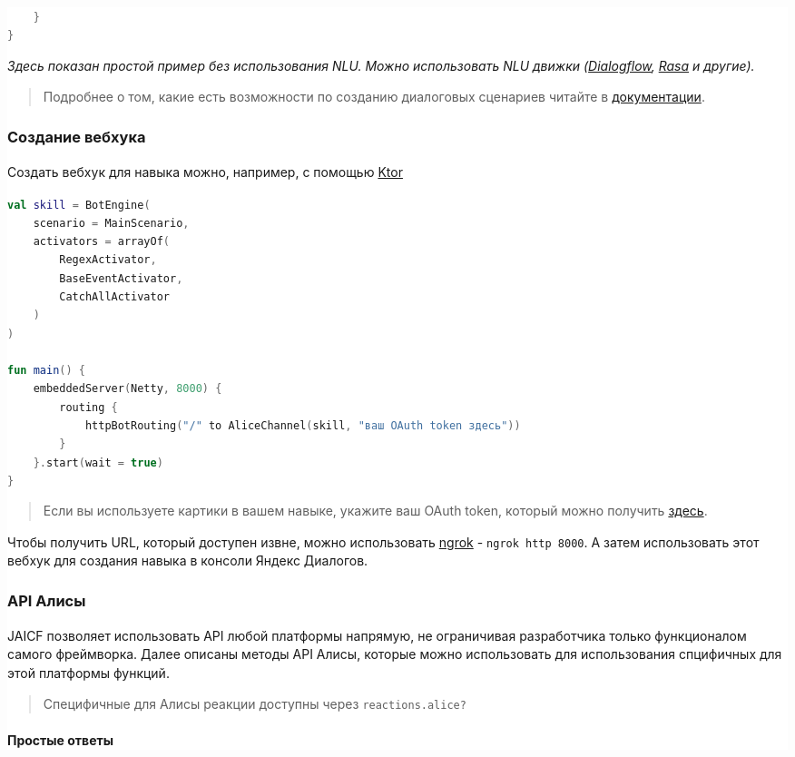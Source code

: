 ```kotlin
    }
}
```

_Здесь показан простой пример без использования NLU. Можно использовать NLU движки ([Dialogflow](https://github.com/just-ai/jaicf-kotlin/tree/master/activators/dialogflow), [Rasa](https://github.com/just-ai/jaicf-kotlin/tree/master/activators/rasa) и другие)._

> Подробнее о том, какие есть возможности по созданию диалоговых сценариев читайте в [документации](https://github.com/just-ai/jaicf-kotlin/wiki).

### Создание вебхука

Создать вебхук для навыка можно, например, с помощью [Ktor](https://github.com/just-ai/jaicf-kotlin/wiki/Ktor)

```kotlin
val skill = BotEngine(
    scenario = MainScenario,
    activators = arrayOf(
        RegexActivator,
        BaseEventActivator,
        CatchAllActivator
    )
)

fun main() {
    embeddedServer(Netty, 8000) {
        routing {
            httpBotRouting("/" to AliceChannel(skill, "ваш OAuth token здесь"))
        }
    }.start(wait = true)
}
```

> Если вы используете картики в вашем навыке, укажите ваш OAuth token, который можно получить [здесь](https://oauth.yandex.ru/authorize?response_type=token&client_id=c473ca268cd749d3a8371351a8f2bcbd).

Чтобы получить URL, который доступен извне, можно использовать [ngrok](https://ngrok.com) - `ngrok http 8000`.
А затем использовать этот вебхук для создания навыка в консоли Яндекс Диалогов.

### API Алисы

JAICF позволяет использовать API любой платформы напрямую, не ограничивая разработчика только функционалом самого фреймворка.
Далее описаны методы API Алисы, которые можно использовать для использования спцифичных для этой платформы функций.

> Специфичные для Алисы реакции доступны через `reactions.alice?`

#### Простые ответы
